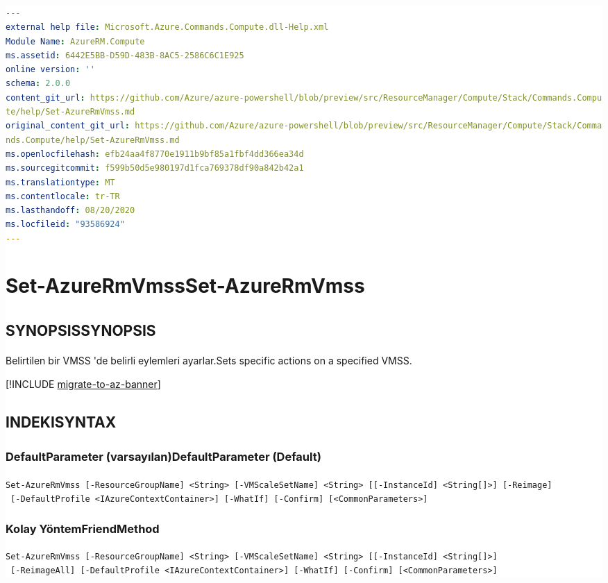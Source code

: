 ```yaml
---
external help file: Microsoft.Azure.Commands.Compute.dll-Help.xml
Module Name: AzureRM.Compute
ms.assetid: 6442E5BB-D59D-483B-8AC5-2586C6C1E925
online version: ''
schema: 2.0.0
content_git_url: https://github.com/Azure/azure-powershell/blob/preview/src/ResourceManager/Compute/Stack/Commands.Compute/help/Set-AzureRmVmss.md
original_content_git_url: https://github.com/Azure/azure-powershell/blob/preview/src/ResourceManager/Compute/Stack/Commands.Compute/help/Set-AzureRmVmss.md
ms.openlocfilehash: efb24aa4f8770e1911b9bf85a1fbf4dd366ea34d
ms.sourcegitcommit: f599b50d5e980197d1fca769378df90a842b42a1
ms.translationtype: MT
ms.contentlocale: tr-TR
ms.lasthandoff: 08/20/2020
ms.locfileid: "93586924"
---
```

# <span data-ttu-id="c9cc3-101">Set-AzureRmVmss</span><span class="sxs-lookup"><span data-stu-id="c9cc3-101">Set-AzureRmVmss</span></span>

## <span data-ttu-id="c9cc3-102">SYNOPSIS</span><span class="sxs-lookup"><span data-stu-id="c9cc3-102">SYNOPSIS</span></span>
<span data-ttu-id="c9cc3-103">Belirtilen bir VMSS 'de belirli eylemleri ayarlar.</span><span class="sxs-lookup"><span data-stu-id="c9cc3-103">Sets specific actions on a specified VMSS.</span></span>

[!INCLUDE [migrate-to-az-banner](../../includes/migrate-to-az-banner.md)]

## <span data-ttu-id="c9cc3-104">INDEKI</span><span class="sxs-lookup"><span data-stu-id="c9cc3-104">SYNTAX</span></span>

### <span data-ttu-id="c9cc3-105">DefaultParameter (varsayılan)</span><span class="sxs-lookup"><span data-stu-id="c9cc3-105">DefaultParameter (Default)</span></span>
```
Set-AzureRmVmss [-ResourceGroupName] <String> [-VMScaleSetName] <String> [[-InstanceId] <String[]>] [-Reimage]
 [-DefaultProfile <IAzureContextContainer>] [-WhatIf] [-Confirm] [<CommonParameters>]
```

### <span data-ttu-id="c9cc3-106">Kolay Yöntem</span><span class="sxs-lookup"><span data-stu-id="c9cc3-106">FriendMethod</span></span>
```
Set-AzureRmVmss [-ResourceGroupName] <String> [-VMScaleSetName] <String> [[-InstanceId] <String[]>]
 [-ReimageAll] [-DefaultProfile <IAzureContextContainer>] [-WhatIf] [-Confirm] [<CommonParameters>]
```
